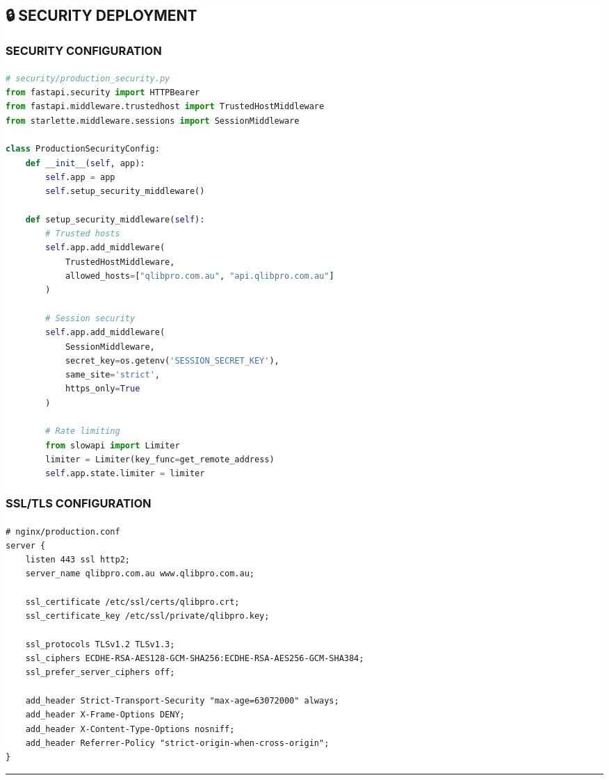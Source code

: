 
## 🔒 SECURITY DEPLOYMENT

### **SECURITY CONFIGURATION**
```python
# security/production_security.py
from fastapi.security import HTTPBearer
from fastapi.middleware.trustedhost import TrustedHostMiddleware
from starlette.middleware.sessions import SessionMiddleware

class ProductionSecurityConfig:
    def __init__(self, app):
        self.app = app
        self.setup_security_middleware()
    
    def setup_security_middleware(self):
        # Trusted hosts
        self.app.add_middleware(
            TrustedHostMiddleware, 
            allowed_hosts=["qlibpro.com.au", "api.qlibpro.com.au"]
        )
        
        # Session security
        self.app.add_middleware(
            SessionMiddleware,
            secret_key=os.getenv('SESSION_SECRET_KEY'),
            same_site='strict',
            https_only=True
        )
        
        # Rate limiting
        from slowapi import Limiter
        limiter = Limiter(key_func=get_remote_address)
        self.app.state.limiter = limiter
```

### **SSL/TLS CONFIGURATION**
```nginx
# nginx/production.conf
server {
    listen 443 ssl http2;
    server_name qlibpro.com.au www.qlibpro.com.au;
    
    ssl_certificate /etc/ssl/certs/qlibpro.crt;
    ssl_certificate_key /etc/ssl/private/qlibpro.key;
    
    ssl_protocols TLSv1.2 TLSv1.3;
    ssl_ciphers ECDHE-RSA-AES128-GCM-SHA256:ECDHE-RSA-AES256-GCM-SHA384;
    ssl_prefer_server_ciphers off;
    
    add_header Strict-Transport-Security "max-age=63072000" always;
    add_header X-Frame-Options DENY;
    add_header X-Content-Type-Options nosniff;
    add_header Referrer-Policy "strict-origin-when-cross-origin";
}
```

---